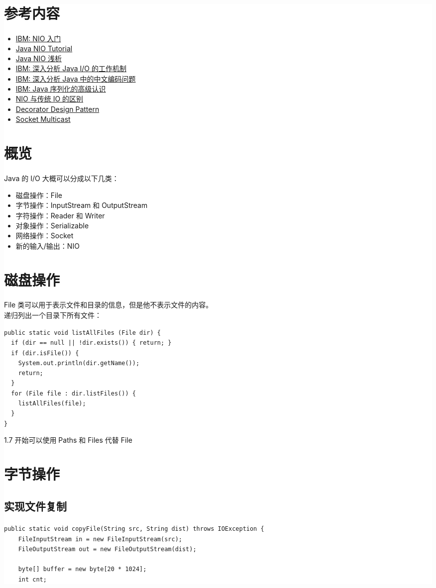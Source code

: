 # 参考内容
* [IBM: NIO 入门](https://www.ibm.com/developerworks/cn/education/java/j-nio/j-nio.html)
* [Java NIO Tutorial](http://tutorials.jenkov.com/java-nio/index.html)
* [Java NIO 浅析](https://tech.meituan.com/nio.html)
* [IBM: 深入分析 Java I/O 的工作机制](https://www.ibm.com/developerworks/cn/java/j-lo-javaio/index.html)
* [IBM: 深入分析 Java 中的中文编码问题](https://www.ibm.com/developerworks/cn/java/j-lo-chinesecoding/index.html)
* [IBM: Java 序列化的高级认识](https://www.ibm.com/developerworks/cn/java/j-lo-serial/index.html)
* [NIO 与传统 IO 的区别](http://blog.csdn.net/shimiso/article/details/24990499)
* [Decorator Design Pattern](http://stg-tud.github.io/sedc/Lecture/ws13-14/5.3-Decorator.html#mode=document)
* [Socket Multicast](http://labojava.blogspot.com/2012/12/socket-multicast.html)

# 概览
Java 的 I/O 大概可以分成以下几类：
* 磁盘操作：File
* 字节操作：InputStream 和 OutputStream
* 字符操作：Reader 和 Writer
* 对象操作：Serializable
* 网络操作：Socket
* 新的输入/输出：NIO

# 磁盘操作
File 类可以用于表示文件和目录的信息，但是他不表示文件的内容。   
递归列出一个目录下所有文件：

    public static void listAllFiles (File dir) {
      if (dir == null || !dir.exists()) { return; }
      if (dir.isFile()) {
        System.out.println(dir.getName());
        return;
      }
      for (File file : dir.listFiles()) {
        listAllFiles(file);
      }
    }
1.7 开始可以使用 Paths 和 Files 代替 File


# 字节操作
## 实现文件复制

    public static void copyFile(String src, String dist) throws IOException {
        FileInputStream in = new FileInputStream(src);
        FileOutputStream out = new FileOutputStream(dist);

        byte[] buffer = new byte[20 * 1024];
        int cnt;
